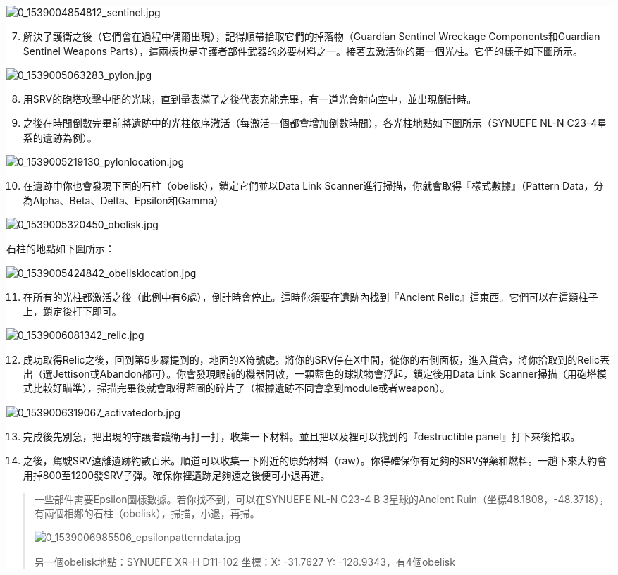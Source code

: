 ![0_1539004854812_sentinel.jpg](https://cdn.elitedanger.cn/FnfimdcEHQBtfi9yIVwHjZ-Li8CS.jpg)


7. 解決了護衛之後（它們會在過程中偶爾出現），記得順帶拾取它們的掉落物（Guardian Sentinel Wreckage Components和Guardian Sentinel Weapons Parts），這兩樣也是守護者部件武器的必要材料之一。接著去激活你的第一個光柱。它們的樣子如下圖所示。   

![0_1539005063283_pylon.jpg](https://cdn.elitedanger.cn/FiHgz72Yy9GGIN30s3gQGm7h-8qd.jpg)


8. 用SRV的砲塔攻擊中間的光球，直到量表滿了之後代表充能完畢，有一道光會射向空中，並出現倒計時。


9. 之後在時間倒數完畢前將遺跡中的光柱依序激活（每激活一個都會增加倒數時間），各光柱地點如下圖所示（SYNUEFE NL-N C23-4星系的遺跡為例）。   

![0_1539005219130_pylonlocation.jpg](https://cdn.elitedanger.cn/FgCuWyKHudQ4cWPKOlSCGQvXkkl0.jpg)


10. 在遺跡中你也會發現下面的石柱（obelisk），鎖定它們並以Data Link Scanner進行掃描，你就會取得『樣式數據』（Pattern Data，分為Alpha、Beta、Delta、Epsilon和Gamma）   

![0_1539005320450_obelisk.jpg](https://cdn.elitedanger.cn/FrelIRd8J4LHGXzjMgDVlX2jESou.jpg)   

 石柱的地點如下圖所示：   

![0_1539005424842_obelisklocation.jpg](https://cdn.elitedanger.cn/Flgy2uKMRj-VLYrC-V1n0moHSQUv.jpg)


11. 在所有的光柱都激活之後（此例中有6處），倒計時會停止。這時你須要在遺跡內找到『Ancient Relic』這東西。它們可以在這類柱子上，鎖定後打下即可。   

![0_1539006081342_relic.jpg](https://cdn.elitedanger.cn/FtX9Xl2z8wcP7C4bzuIxDq1ILAbr.jpg)


12. 成功取得Relic之後，回到第5步驟提到的，地面的X符號處。將你的SRV停在X中間，從你的右側面板，進入貨倉，將你拾取到的Relic丟出（選Jettison或Abandon都可）。你會發現眼前的機器開啟，一顆藍色的球狀物會浮起，鎖定後用Data Link Scanner掃描（用砲塔模式比較好瞄準），掃描完畢後就會取得藍圖的碎片了（根據遺跡不同會拿到module或者weapon）。   

![0_1539006319067_activatedorb.jpg](https://cdn.elitedanger.cn/FhktRsmbAB5_zAKjapO8HW1aVR09.jpg)


13. 完成後先別急，把出現的守護者護衛再打一打，收集一下材料。並且把以及裡可以找到的『destructible panel』打下來後拾取。


14. 之後，駕駛SRV遠離遺跡約數百米。順道可以收集一下附近的原始材料（raw）。你得確保你有足夠的SRV彈藥和燃料。一趟下來大約會用掉800至1200發SRV子彈。確保你裡遺跡足夠遠之後便可小退再進。




  


> 一些部件需要Epsilon圖樣數據。若你找不到，可以在SYNUEFE NL-N C23-4 B 3星球的Ancient Ruin（坐標48.1808，-48.3718），有兩個相鄰的石柱（obelisk），掃描，小退，再掃。   
> 
> ![0_1539006985506_epsilonpatterndata.jpg](https://cdn.elitedanger.cn/Fgafw6YeezvEanN91_K6zl84y229.jpg)
> 
> 
> 另一個obelisk地點：SYNUEFE XR-H D11-102 坐標：X: -31.7627 Y: -128.9343，有4個obelisk
> 
> 
